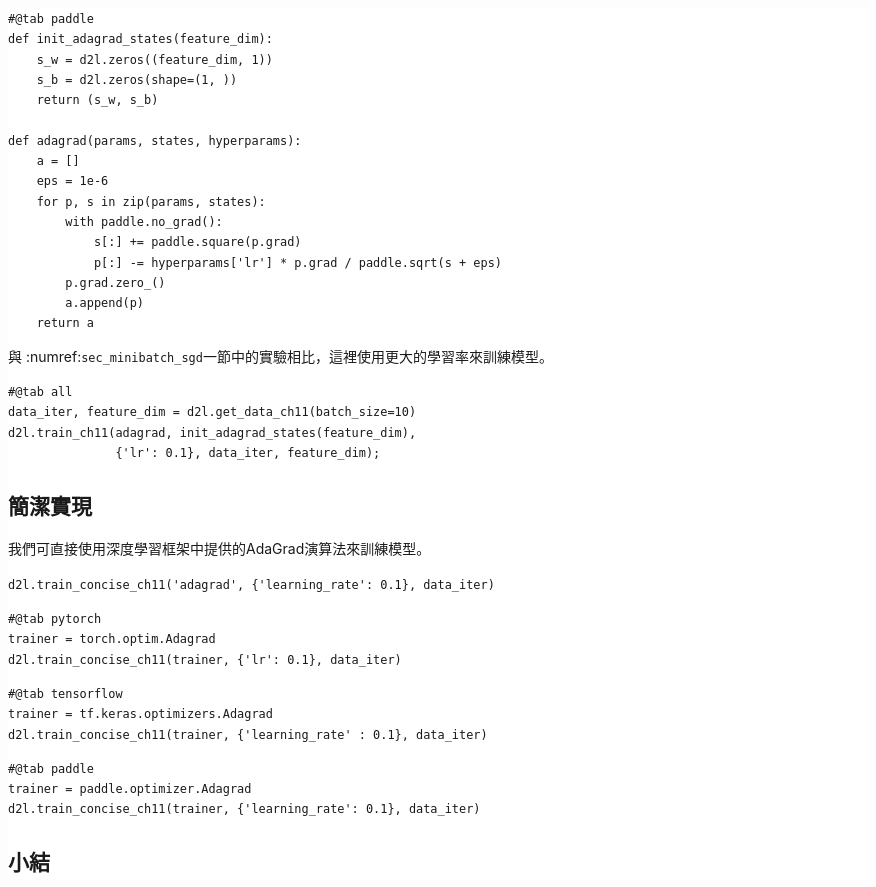 ```{.python .input}
#@tab paddle
def init_adagrad_states(feature_dim):
    s_w = d2l.zeros((feature_dim, 1))
    s_b = d2l.zeros(shape=(1, ))
    return (s_w, s_b)

def adagrad(params, states, hyperparams):
    a = []
    eps = 1e-6
    for p, s in zip(params, states):
        with paddle.no_grad():
            s[:] += paddle.square(p.grad)
            p[:] -= hyperparams['lr'] * p.grad / paddle.sqrt(s + eps)
        p.grad.zero_()
        a.append(p)
    return a
```

與 :numref:`sec_minibatch_sgd`一節中的實驗相比，這裡使用更大的學習率來訓練模型。

```{.python .input}
#@tab all
data_iter, feature_dim = d2l.get_data_ch11(batch_size=10)
d2l.train_ch11(adagrad, init_adagrad_states(feature_dim),
               {'lr': 0.1}, data_iter, feature_dim);
```

## 簡潔實現

我們可直接使用深度學習框架中提供的AdaGrad演算法來訓練模型。

```{.python .input}
d2l.train_concise_ch11('adagrad', {'learning_rate': 0.1}, data_iter)
```

```{.python .input}
#@tab pytorch
trainer = torch.optim.Adagrad
d2l.train_concise_ch11(trainer, {'lr': 0.1}, data_iter)
```

```{.python .input}
#@tab tensorflow
trainer = tf.keras.optimizers.Adagrad
d2l.train_concise_ch11(trainer, {'learning_rate' : 0.1}, data_iter)
```

```{.python .input}
#@tab paddle
trainer = paddle.optimizer.Adagrad
d2l.train_concise_ch11(trainer, {'learning_rate': 0.1}, data_iter)
```

## 小結
